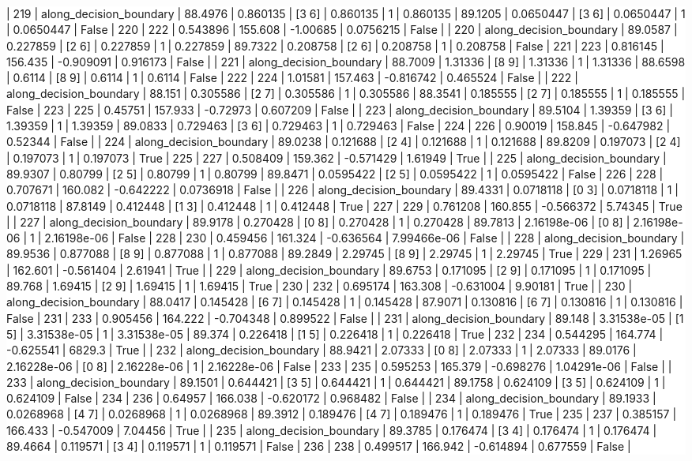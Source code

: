 | 219 | along_decision_boundary |     88.4976 | 0.860135    | [3 6]    |   0.860135    |      1 | 0.860135    |      89.1205 | 0.0650447   | [3 6]     |    0.0650447   |       1 | 0.0650447   | False     |    220 |             222 |                0.543896 |              155.608   | -1.00685    |      0.0756215   | False           |
| 220 | along_decision_boundary |     89.0587 | 0.227859    | [2 6]    |   0.227859    |      1 | 0.227859    |      89.7322 | 0.208758    | [2 6]     |    0.208758    |       1 | 0.208758    | False     |    221 |             223 |                0.816145 |              156.435   | -0.909091   |      0.916173    | False           |
| 221 | along_decision_boundary |     88.7009 | 1.31336     | [8 9]    |   1.31336     |      1 | 1.31336     |      88.6598 | 0.6114      | [8 9]     |    0.6114      |       1 | 0.6114      | False     |    222 |             224 |                1.01581  |              157.463   | -0.816742   |      0.465524    | False           |
| 222 | along_decision_boundary |     88.151  | 0.305586    | [2 7]    |   0.305586    |      1 | 0.305586    |      88.3541 | 0.185555    | [2 7]     |    0.185555    |       1 | 0.185555    | False     |    223 |             225 |                0.45751  |              157.933   | -0.72973    |      0.607209    | False           |
| 223 | along_decision_boundary |     89.5104 | 1.39359     | [3 6]    |   1.39359     |      1 | 1.39359     |      89.0833 | 0.729463    | [3 6]     |    0.729463    |       1 | 0.729463    | False     |    224 |             226 |                0.90019  |              158.845   | -0.647982   |      0.52344     | False           |
| 224 | along_decision_boundary |     89.0238 | 0.121688    | [2 4]    |   0.121688    |      1 | 0.121688    |      89.8209 | 0.197073    | [2 4]     |    0.197073    |       1 | 0.197073    | True      |    225 |             227 |                0.508409 |              159.362   | -0.571429   |      1.61949     | True            |
| 225 | along_decision_boundary |     89.9307 | 0.80799     | [2 5]    |   0.80799     |      1 | 0.80799     |      89.8471 | 0.0595422   | [2 5]     |    0.0595422   |       1 | 0.0595422   | False     |    226 |             228 |                0.707671 |              160.082   | -0.642222   |      0.0736918   | False           |
| 226 | along_decision_boundary |     89.4331 | 0.0718118   | [0 3]    |   0.0718118   |      1 | 0.0718118   |      87.8149 | 0.412448    | [1 3]     |    0.412448    |       1 | 0.412448    | True      |    227 |             229 |                0.761208 |              160.855   | -0.566372   |      5.74345     | True            |
| 227 | along_decision_boundary |     89.9178 | 0.270428    | [0 8]    |   0.270428    |      1 | 0.270428    |      89.7813 | 2.16198e-06 | [0 8]     |    2.16198e-06 |       1 | 2.16198e-06 | False     |    228 |             230 |                0.459456 |              161.324   | -0.636564   |      7.99466e-06 | False           |
| 228 | along_decision_boundary |     89.9536 | 0.877088    | [8 9]    |   0.877088    |      1 | 0.877088    |      89.2849 | 2.29745     | [8 9]     |    2.29745     |       1 | 2.29745     | True      |    229 |             231 |                1.26965  |              162.601   | -0.561404   |      2.61941     | True            |
| 229 | along_decision_boundary |     89.6753 | 0.171095    | [2 9]    |   0.171095    |      1 | 0.171095    |      89.768  | 1.69415     | [2 9]     |    1.69415     |       1 | 1.69415     | True      |    230 |             232 |                0.695174 |              163.308   | -0.631004   |      9.90181     | True            |
| 230 | along_decision_boundary |     88.0417 | 0.145428    | [6 7]    |   0.145428    |      1 | 0.145428    |      87.9071 | 0.130816    | [6 7]     |    0.130816    |       1 | 0.130816    | False     |    231 |             233 |                0.905456 |              164.222   | -0.704348   |      0.899522    | False           |
| 231 | along_decision_boundary |     89.148  | 3.31538e-05 | [1 5]    |   3.31538e-05 |      1 | 3.31538e-05 |      89.374  | 0.226418    | [1 5]     |    0.226418    |       1 | 0.226418    | True      |    232 |             234 |                0.544295 |              164.774   | -0.625541   |   6829.3         | True            |
| 232 | along_decision_boundary |     88.9421 | 2.07333     | [0 8]    |   2.07333     |      1 | 2.07333     |      89.0176 | 2.16228e-06 | [0 8]     |    2.16228e-06 |       1 | 2.16228e-06 | False     |    233 |             235 |                0.595253 |              165.379   | -0.698276   |      1.04291e-06 | False           |
| 233 | along_decision_boundary |     89.1501 | 0.644421    | [3 5]    |   0.644421    |      1 | 0.644421    |      89.1758 | 0.624109    | [3 5]     |    0.624109    |       1 | 0.624109    | False     |    234 |             236 |                0.64957  |              166.038   | -0.620172   |      0.968482    | False           |
| 234 | along_decision_boundary |     89.1933 | 0.0268968   | [4 7]    |   0.0268968   |      1 | 0.0268968   |      89.3912 | 0.189476    | [4 7]     |    0.189476    |       1 | 0.189476    | True      |    235 |             237 |                0.385157 |              166.433   | -0.547009   |      7.04456     | True            |
| 235 | along_decision_boundary |     89.3785 | 0.176474    | [3 4]    |   0.176474    |      1 | 0.176474    |      89.4664 | 0.119571    | [3 4]     |    0.119571    |       1 | 0.119571    | False     |    236 |             238 |                0.499517 |              166.942   | -0.614894   |      0.677559    | False           |